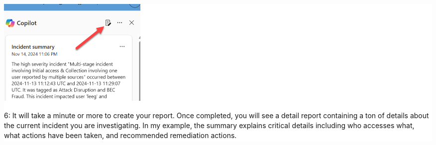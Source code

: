 <img width="274" alt="Defender6" src="../Images/defender6.png">
</p></p>
6: It will take a minute or more to create your report. Once completed, you will see a detail report containing a ton of details about the current incident you are investigating. In my example, the summary explains critical details including who accesses what, what actions have been taken, and recommended remediation actions. 
</p></p>